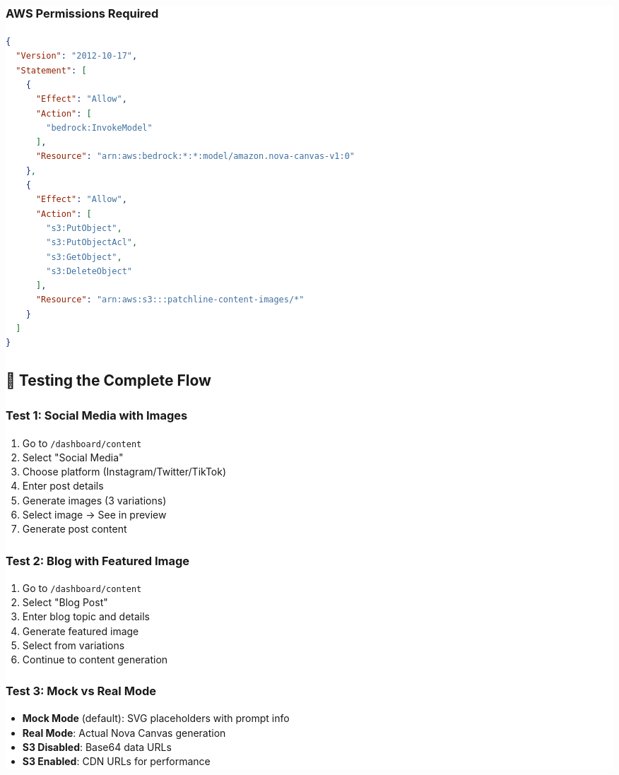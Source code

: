 ### AWS Permissions Required
```json
{
  "Version": "2012-10-17",
  "Statement": [
    {
      "Effect": "Allow",
      "Action": [
        "bedrock:InvokeModel"
      ],
      "Resource": "arn:aws:bedrock:*:*:model/amazon.nova-canvas-v1:0"
    },
    {
      "Effect": "Allow",
      "Action": [
        "s3:PutObject",
        "s3:PutObjectAcl",
        "s3:GetObject",
        "s3:DeleteObject"
      ],
      "Resource": "arn:aws:s3:::patchline-content-images/*"
    }
  ]
}
```

## 🧪 Testing the Complete Flow

### Test 1: Social Media with Images
1. Go to `/dashboard/content`
2. Select "Social Media"
3. Choose platform (Instagram/Twitter/TikTok)
4. Enter post details
5. Generate images (3 variations)
6. Select image → See in preview
7. Generate post content

### Test 2: Blog with Featured Image
1. Go to `/dashboard/content`
2. Select "Blog Post"
3. Enter blog topic and details
4. Generate featured image
5. Select from variations
6. Continue to content generation

### Test 3: Mock vs Real Mode
- **Mock Mode** (default): SVG placeholders with prompt info
- **Real Mode**: Actual Nova Canvas generation
- **S3 Disabled**: Base64 data URLs
- **S3 Enabled**: CDN URLs for performance
